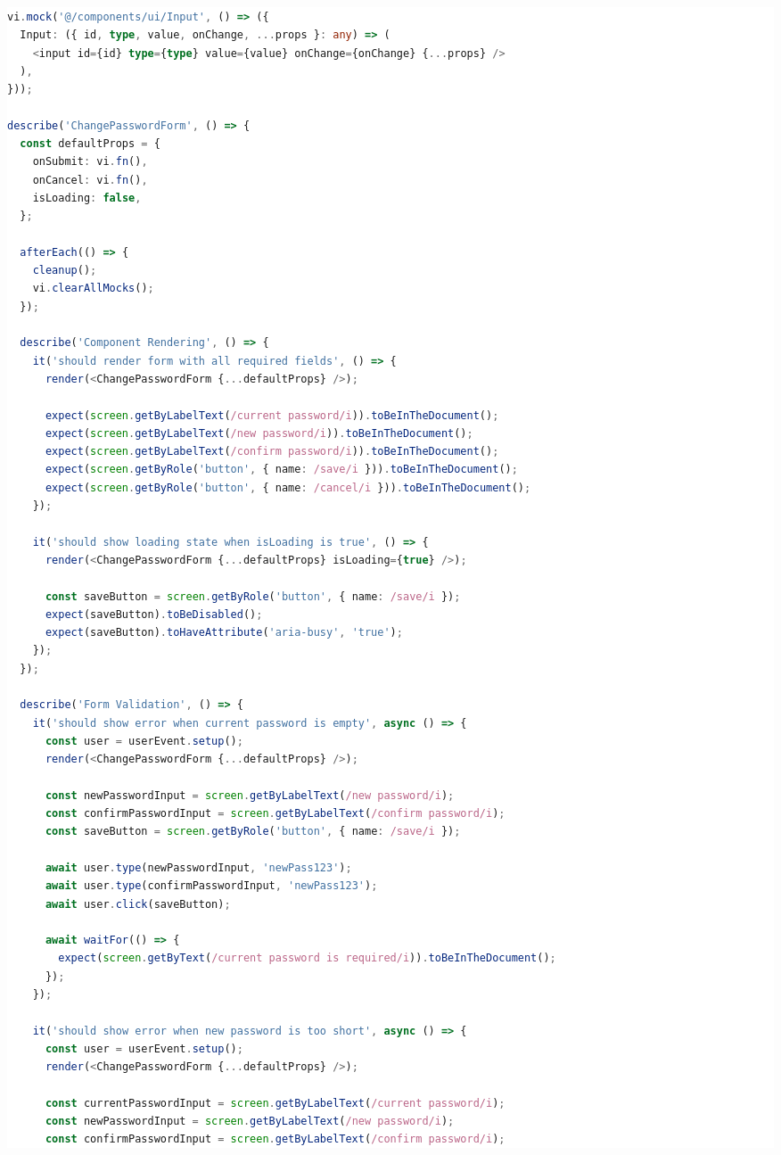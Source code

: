 ```typescript
vi.mock('@/components/ui/Input', () => ({
  Input: ({ id, type, value, onChange, ...props }: any) => (
    <input id={id} type={type} value={value} onChange={onChange} {...props} />
  ),
}));

describe('ChangePasswordForm', () => {
  const defaultProps = {
    onSubmit: vi.fn(),
    onCancel: vi.fn(),
    isLoading: false,
  };

  afterEach(() => {
    cleanup();
    vi.clearAllMocks();
  });

  describe('Component Rendering', () => {
    it('should render form with all required fields', () => {
      render(<ChangePasswordForm {...defaultProps} />);
      
      expect(screen.getByLabelText(/current password/i)).toBeInTheDocument();
      expect(screen.getByLabelText(/new password/i)).toBeInTheDocument();
      expect(screen.getByLabelText(/confirm password/i)).toBeInTheDocument();
      expect(screen.getByRole('button', { name: /save/i })).toBeInTheDocument();
      expect(screen.getByRole('button', { name: /cancel/i })).toBeInTheDocument();
    });

    it('should show loading state when isLoading is true', () => {
      render(<ChangePasswordForm {...defaultProps} isLoading={true} />);
      
      const saveButton = screen.getByRole('button', { name: /save/i });
      expect(saveButton).toBeDisabled();
      expect(saveButton).toHaveAttribute('aria-busy', 'true');
    });
  });

  describe('Form Validation', () => {
    it('should show error when current password is empty', async () => {
      const user = userEvent.setup();
      render(<ChangePasswordForm {...defaultProps} />);

      const newPasswordInput = screen.getByLabelText(/new password/i);
      const confirmPasswordInput = screen.getByLabelText(/confirm password/i);
      const saveButton = screen.getByRole('button', { name: /save/i });

      await user.type(newPasswordInput, 'newPass123');
      await user.type(confirmPasswordInput, 'newPass123');
      await user.click(saveButton);

      await waitFor(() => {
        expect(screen.getByText(/current password is required/i)).toBeInTheDocument();
      });
    });

    it('should show error when new password is too short', async () => {
      const user = userEvent.setup();
      render(<ChangePasswordForm {...defaultProps} />);

      const currentPasswordInput = screen.getByLabelText(/current password/i);
      const newPasswordInput = screen.getByLabelText(/new password/i);
      const confirmPasswordInput = screen.getByLabelText(/confirm password/i);
```